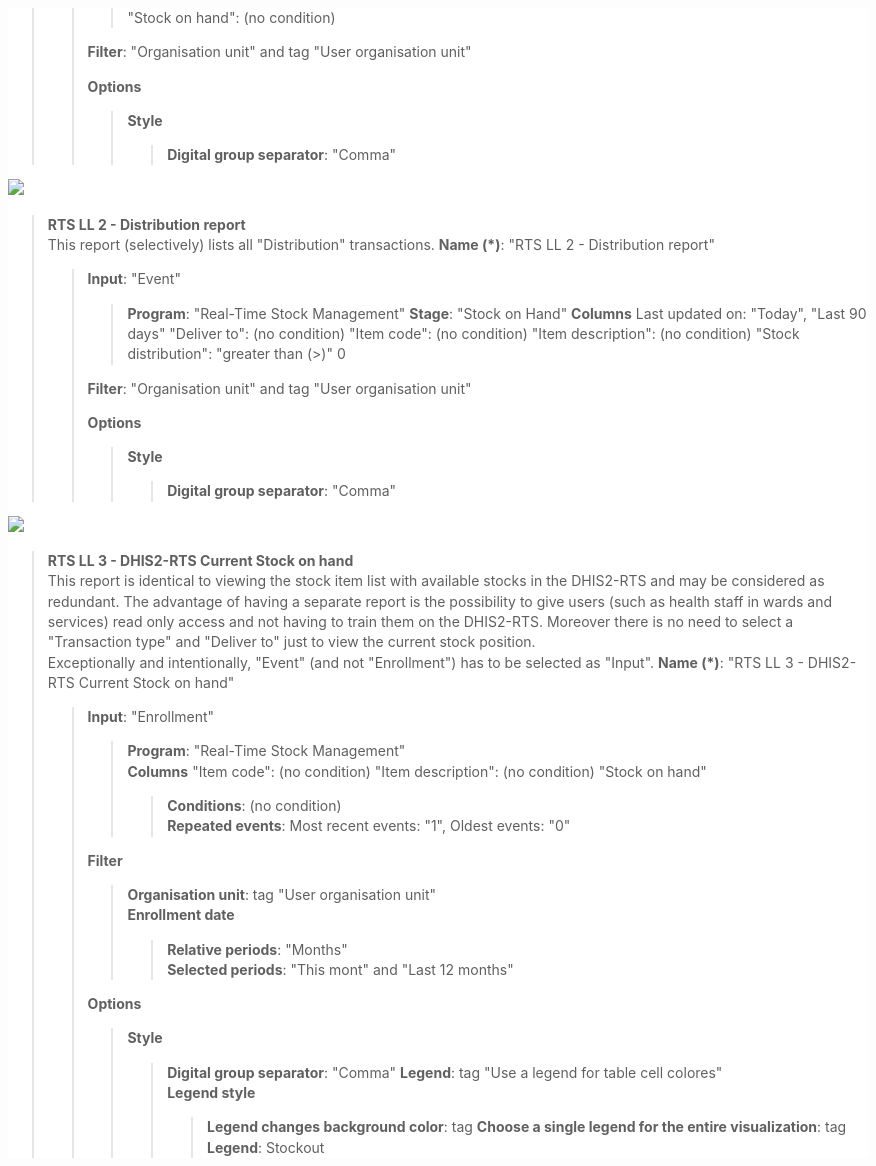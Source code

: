 >>>"Stock on hand": (no condition)
>>
>>**Filter**: "Organisation unit" and tag "User organisation unit"  
>>
>>**Options**  
>>>**Style**  
>>>>**Digital group separator**: "Comma"

![](media/image76.png)

>**RTS LL 2 - Distribution report**  
This report (selectively) lists all "Distribution" transactions.
>**Name \(*)**: "RTS LL 2 - Distribution report"  
>>**Input**: "Event"  
>>>**Program**: "Real-Time Stock Management"
>>>**Stage**: "Stock on Hand"
>>**Columns**
>>>Last updated on: "Today", "Last 90 days"
>>>"Deliver to": (no condition)
>>>"Item code": (no condition)
>>>"Item description": (no condition)
>>>"Stock distribution": "greater than (\>)" 0
>>
>>**Filter**: "Organisation unit" and tag "User organisation unit"  
>>
>>**Options**  
>>>**Style**  
>>>>**Digital group separator**: "Comma"

![](media/image16.png)

>**RTS LL 3 - DHIS2-RTS Current Stock on hand**  
This report is identical to viewing the stock item list with available stocks in the DHIS2-RTS and may be considered as redundant. The advantage of having a separate report is the possibility to give users (such as health staff in wards and services) read only access and not having to train them on the DHIS2-RTS. Moreover there is no need to select a "Transaction type" and "Deliver to" just to view the current stock position.  
Exceptionally and intentionally, "Event" (and not "Enrollment") has to be selected as "Input".
>**Name \(*)**: "RTS LL 3 - DHIS2-RTS Current Stock on hand"  
>>**Input**: "Enrollment"  
>>>**Program**: "Real-Time Stock Management"  
>>**Columns**
>>>"Item code": (no condition)
>>>"Item description": (no condition)
>>>"Stock on hand"
>>>>**Conditions**: (no condition)  
>>>>**Repeated events**: Most recent events: "1", Oldest events: "0"
>>
>>**Filter**
>>>**Organisation unit**: tag "User organisation unit"  
>>>**Enrollment date**
>>>>**Relative periods**: "Months"  
>>>>**Selected periods**: "This mont" and "Last 12 months"
>>
>>**Options**  
>>>**Style**  
>>>>**Digital group separator**: "Comma"
>>>**Legend**: tag "Use a legend for table cell colores"  
>>>>**Legend style**
>>>>>**Legend changes background color**: tag
>>>>>**Choose a single legend for the entire visualization**: tag
>>>>>**Legend**: Stockout
